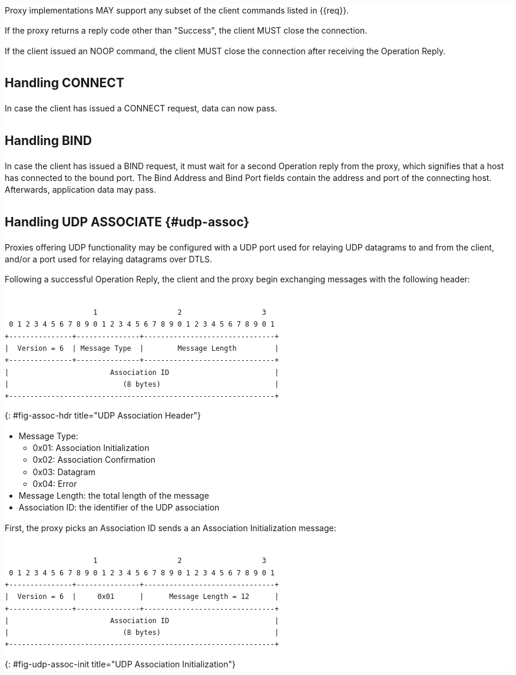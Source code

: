 
Proxy implementations MAY support any subset of the client commands listed in {{req}}.

If the proxy returns a reply code other than "Success", the client MUST close the connection.

If the client issued an NOOP command, the client MUST close the connection after receiving the Operation Reply.

Handling CONNECT
----------------

In case the client has issued a CONNECT request, data can now pass.

Handling BIND
-------------

In case the client has issued a BIND request, it must wait for a second Operation reply from the proxy, which signifies that a host has connected to the bound port.
The Bind Address and Bind Port fields contain the address and port of the connecting host. Afterwards, application data may pass.

Handling UDP ASSOCIATE {#udp-assoc}
----------------------

Proxies offering UDP functionality may be configured with a UDP port used for relaying UDP datagrams to and from the client, and/or a port used for relaying datagrams over DTLS.

Following a successful Operation Reply, the client and the proxy begin exchanging messages with the following header:

[//]: 789012345678901234567890123456789012345678901234567890123456789012
~~~~

                     1                   2                   3
 0 1 2 3 4 5 6 7 8 9 0 1 2 3 4 5 6 7 8 9 0 1 2 3 4 5 6 7 8 9 0 1
+---------------+---------------+-------------------------------+
|  Version = 6  | Message Type  |        Message Length         |
+---------------+---------------+-------------------------------+
|                        Association ID                         |
|                           (8 bytes)                           |
+---------------------------------------------------------------+

~~~~
{: #fig-assoc-hdr title="UDP Association Header"}

 * Message Type:
   * 0x01: Association Initialization
   * 0x02: Association Confirmation
   * 0x03: Datagram
   * 0x04: Error
 * Message Length: the total length of the message
 * Association ID: the identifier of the UDP association

First, the proxy picks an Association ID sends a an Association Initialization message:

[//]: 789012345678901234567890123456789012345678901234567890123456789012
~~~~

                     1                   2                   3
 0 1 2 3 4 5 6 7 8 9 0 1 2 3 4 5 6 7 8 9 0 1 2 3 4 5 6 7 8 9 0 1
+---------------+---------------+-------------------------------+
|  Version = 6  |     0x01      |      Message Length = 12      |
+---------------+---------------+-------------------------------+
|                        Association ID                         |
|                           (8 bytes)                           |
+---------------------------------------------------------------+

~~~~
{: #fig-udp-assoc-init title="UDP Association Initialization"}
